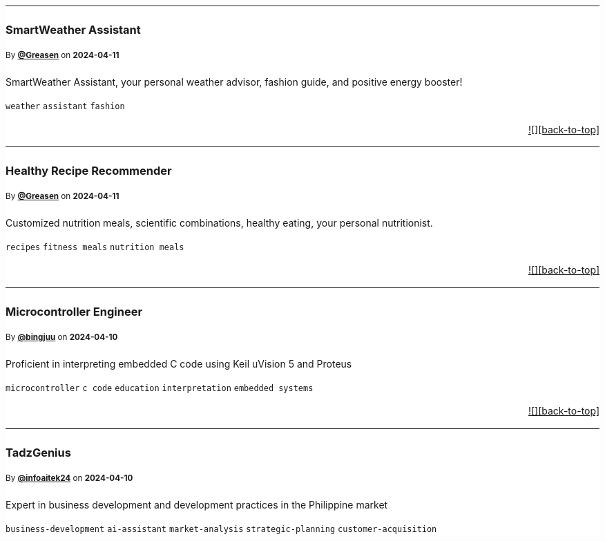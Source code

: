 </div>

---

### SmartWeather Assistant

<sup>By **[@Greasen](https://github.com/Greasen)** on **2024-04-11**</sup>

SmartWeather Assistant, your personal weather advisor, fashion guide, and positive energy booster!

`weather` `assistant` `fashion`

<div align="right">

[![][back-to-top]](#readme-top)

</div>

---

### Healthy Recipe Recommender

<sup>By **[@Greasen](https://github.com/Greasen)** on **2024-04-11**</sup>

Customized nutrition meals, scientific combinations, healthy eating, your personal nutritionist.

`recipes` `fitness meals` `nutrition meals`

<div align="right">

[![][back-to-top]](#readme-top)

</div>

---

### Microcontroller Engineer

<sup>By **[@bingjuu](https://github.com/bingjuu)** on **2024-04-10**</sup>

Proficient in interpreting embedded C code using Keil uVision 5 and Proteus

`microcontroller` `c code` `education` `interpretation` `embedded systems`

<div align="right">

[![][back-to-top]](#readme-top)

</div>

---

### TadzGenius

<sup>By **[@infoaitek24](https://github.com/infoaitek24)** on **2024-04-10**</sup>

Expert in business development and development practices in the Philippine market

`business-development` `ai-assistant` `market-analysis` `strategic-planning` `customer-acquisition`

<div align="right">
